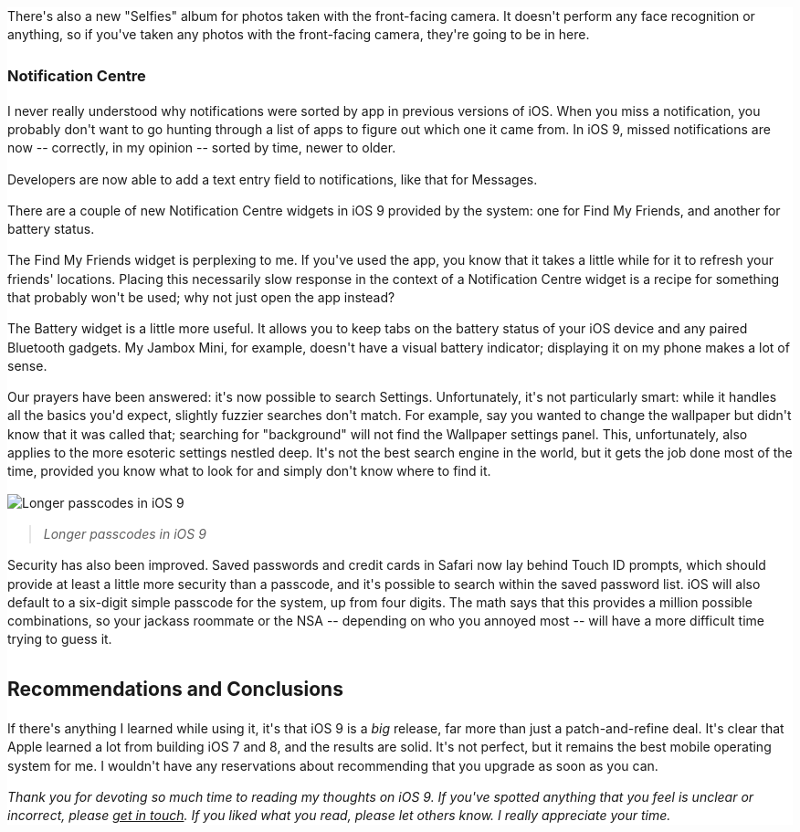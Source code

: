 There's also a new "Selfies" album for photos taken with the front-facing camera. It doesn't perform any face recognition or anything, so if you've taken any photos with the front-facing camera, they're going to be in here.

### Notification Centre

I never really understood why notifications were sorted by app in previous versions of iOS. When you miss a notification, you probably don't want to go hunting through a list of apps to figure out which one it came from. In iOS 9, missed notifications are now -- correctly, in my opinion -- sorted by time, newer to older.

Developers are now able to add a text entry field to notifications, like that for Messages.

There are a couple of new Notification Centre widgets in iOS 9 provided by the system: one for Find My Friends, and another for battery status.

The Find My Friends widget is perplexing to me. If you've used the app, you know that it takes a little while for it to refresh your friends' locations. Placing this necessarily slow response in the context of a Notification Centre widget is a recipe for something that probably won't be used; why not just open the app instead?

The Battery widget is a little more useful. It allows you to keep tabs on the battery status of your iOS device and any paired Bluetooth gadgets. My Jambox Mini, for example, doesn't have a visual battery indicator; displaying it on my phone makes a lot of sense. 

Our prayers have been answered: it's now possible to search Settings. Unfortunately, it's not particularly smart: while it handles all the basics you'd expect, slightly fuzzier searches don't match. For example, say you wanted to change the wallpaper but didn't know that it was called that; searching for "background" will not find the Wallpaper settings panel. This, unfortunately, also applies to the more esoteric settings nestled deep. It's not the best search engine in the world, but it gets the job done most of the time, provided you know what to look for and simply don't know where to find it.

![Longer passcodes in iOS 9](https://farm1.staticflickr.com/565/21455265652_216fe990d2_o.png)

> _Longer passcodes in iOS 9_

Security has also been improved. Saved passwords and credit cards in Safari now lay behind Touch ID prompts, which should provide at least a little more security than a passcode, and it's possible to search within the saved password list. iOS will also default to a six-digit simple passcode for the system, up from four digits. The math says that this provides a million possible combinations, so your jackass roommate or the NSA -- depending on who you annoyed most -- will have a more difficult time trying to guess it.

## Recommendations and Conclusions

If there's anything I learned while using it, it's that iOS 9 is a _big_ release, far more than just a patch-and-refine deal. It's clear that Apple learned a lot from building iOS 7 and 8, and the results are solid. It's not perfect, but it remains the best mobile operating system for me. I wouldn't have any reservations about recommending that you upgrade as soon as you can.

_Thank you for devoting so much time to reading my thoughts on iOS 9. If you've spotted anything that you feel is unclear or incorrect, please [get in touch](http://pxlnv.com/colophon/). If you liked what you read, please let others know. I really appreciate your time._
